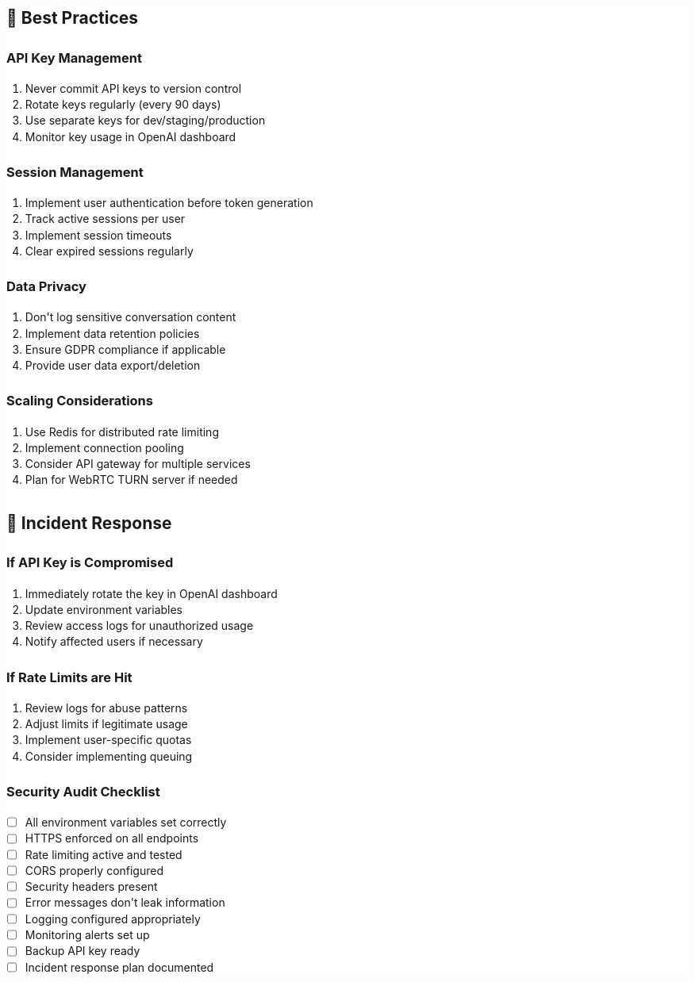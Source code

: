 ## 🔐 Best Practices

### API Key Management
1. Never commit API keys to version control
2. Rotate keys regularly (every 90 days)
3. Use separate keys for dev/staging/production
4. Monitor key usage in OpenAI dashboard

### Session Management
1. Implement user authentication before token generation
2. Track active sessions per user
3. Implement session timeouts
4. Clear expired sessions regularly

### Data Privacy
1. Don't log sensitive conversation content
2. Implement data retention policies
3. Ensure GDPR compliance if applicable
4. Provide user data export/deletion

### Scaling Considerations
1. Use Redis for distributed rate limiting
2. Implement connection pooling
3. Consider API gateway for multiple services
4. Plan for WebRTC TURN server if needed

## 🚨 Incident Response

### If API Key is Compromised
1. Immediately rotate the key in OpenAI dashboard
2. Update environment variables
3. Review access logs for unauthorized usage
4. Notify affected users if necessary

### If Rate Limits are Hit
1. Review logs for abuse patterns
2. Adjust limits if legitimate usage
3. Implement user-specific quotas
4. Consider implementing queuing

### Security Audit Checklist
- [ ] All environment variables set correctly
- [ ] HTTPS enforced on all endpoints
- [ ] Rate limiting active and tested
- [ ] CORS properly configured
- [ ] Security headers present
- [ ] Error messages don't leak information
- [ ] Logging configured appropriately
- [ ] Monitoring alerts set up
- [ ] Backup API key ready
- [ ] Incident response plan documented
